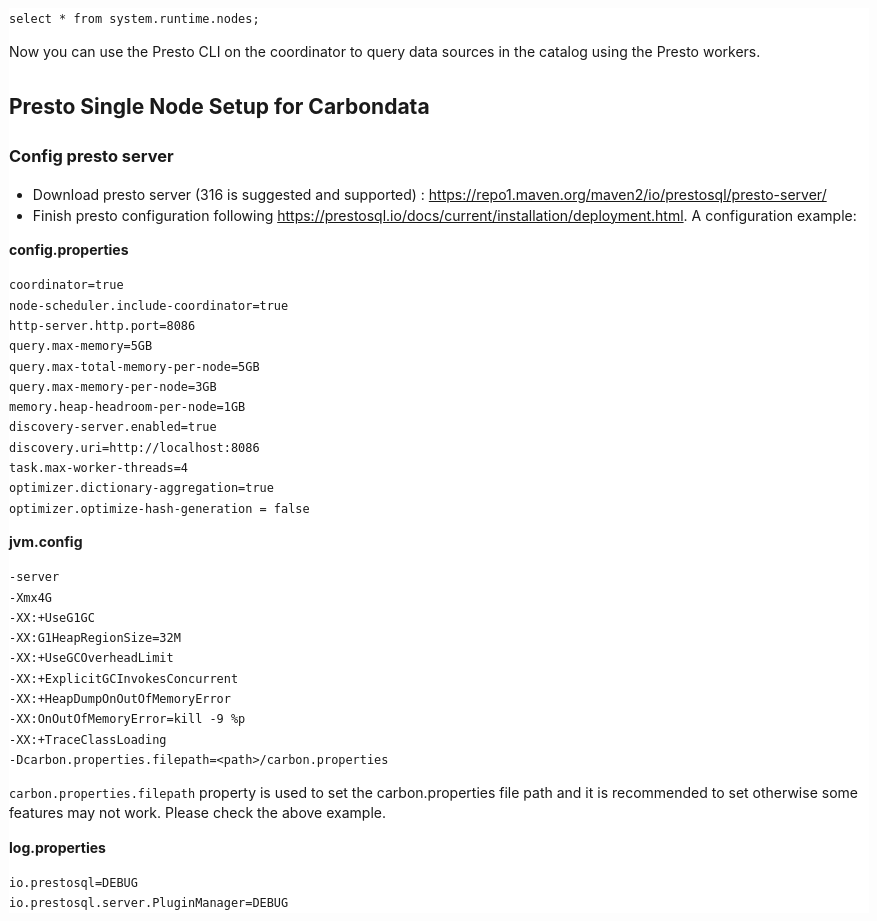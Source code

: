 ```
select * from system.runtime.nodes;
```
Now you can use the Presto CLI on the coordinator to query data sources in the catalog using the Presto workers.



## Presto Single Node Setup for Carbondata

### Config presto server
* Download presto server (316 is suggested and supported) : https://repo1.maven.org/maven2/io/prestosql/presto-server/
* Finish presto configuration following https://prestosql.io/docs/current/installation/deployment.html.
  A configuration example:
  
 **config.properties**
  
  ```
  coordinator=true
  node-scheduler.include-coordinator=true
  http-server.http.port=8086
  query.max-memory=5GB
  query.max-total-memory-per-node=5GB
  query.max-memory-per-node=3GB
  memory.heap-headroom-per-node=1GB
  discovery-server.enabled=true
  discovery.uri=http://localhost:8086
  task.max-worker-threads=4
  optimizer.dictionary-aggregation=true
  optimizer.optimize-hash-generation = false  
  ``` 
 
  
  **jvm.config**
  
  ```
  -server
  -Xmx4G
  -XX:+UseG1GC
  -XX:G1HeapRegionSize=32M
  -XX:+UseGCOverheadLimit
  -XX:+ExplicitGCInvokesConcurrent
  -XX:+HeapDumpOnOutOfMemoryError
  -XX:OnOutOfMemoryError=kill -9 %p
  -XX:+TraceClassLoading
  -Dcarbon.properties.filepath=<path>/carbon.properties
  
  ```
  `carbon.properties.filepath` property is used to set the carbon.properties file path and it is recommended to set otherwise some features may not work. Please check the above example.
  
  
  **log.properties**
  ```
  io.prestosql=DEBUG
  io.prestosql.server.PluginManager=DEBUG
  ```
  